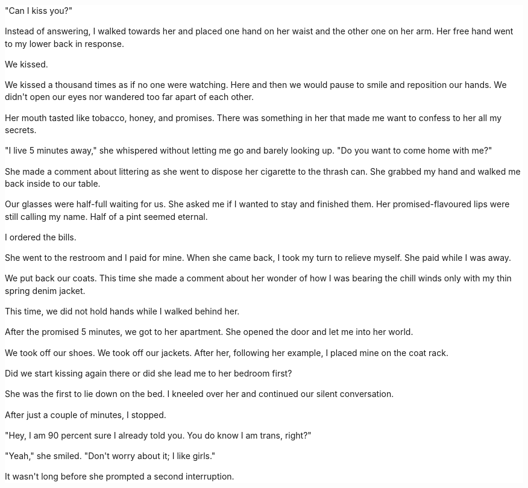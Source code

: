 "Can I kiss you?"

Instead of answering, I walked towards her and placed one hand on her waist
and the other one on her arm.
Her free hand went to my lower back in response.

We kissed.

We kissed a thousand times as if no one were watching.
Here and then we would pause to smile and reposition our hands.
We didn't open our eyes nor wandered too far apart of each other.

Her mouth tasted like tobacco, honey, and promises.
There was something in her that made me want to confess to her all my secrets.

"I live 5 minutes away," she whispered without letting me go and barely looking
up. "Do you want to come home with me?"

She made a comment about littering as she went to dispose her cigarette to the
thrash can.
She grabbed my hand and walked me back inside to our table.

Our glasses were half-full waiting for us.
She asked me if I wanted to stay and finished them.
Her promised-flavoured lips were still calling my name.
Half of a pint seemed eternal.

I ordered the bills.

She went to the restroom and I paid for mine.
When she came back, I took my turn to relieve myself.
She paid while I was away.

We put back our coats.
This time she made a comment about her wonder of how I was bearing
the chill winds only with my thin spring denim jacket.

This time, we did not hold hands while I walked behind her.

After the promised 5 minutes, we got to her apartment.
She opened the door and let me into her world.

We took off our shoes.
We took off our jackets.
After her, following her example, I placed mine on the coat rack.

Did we start kissing again there or did she lead me to her bedroom first?

She was the first to lie down on the bed.
I kneeled over her and continued our silent conversation.

After just a couple of minutes, I stopped.

"Hey, I am 90 percent sure I already told you. You do know I am trans, right?"

"Yeah," she smiled.
"Don't worry about it; I like girls."

It wasn't long before she prompted a second interruption.
